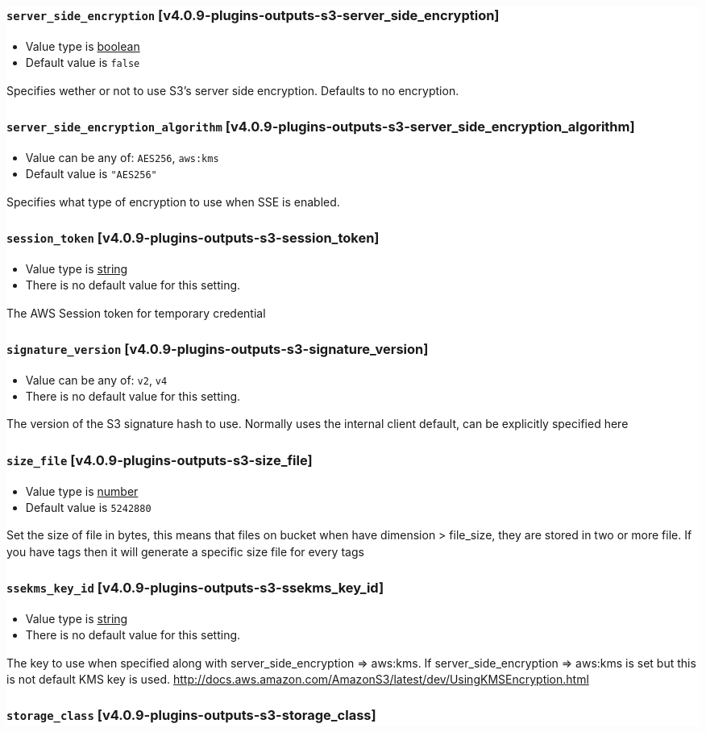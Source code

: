 ### `server_side_encryption` [v4.0.9-plugins-outputs-s3-server_side_encryption]

* Value type is [boolean](/lsr/value-types.md#boolean)
* Default value is `false`

Specifies wether or not to use S3’s server side encryption. Defaults to no encryption.

### `server_side_encryption_algorithm` [v4.0.9-plugins-outputs-s3-server_side_encryption_algorithm]

* Value can be any of: `AES256`, `aws:kms`
* Default value is `"AES256"`

Specifies what type of encryption to use when SSE is enabled.

### `session_token` [v4.0.9-plugins-outputs-s3-session_token]

* Value type is [string](/lsr/value-types.md#string)
* There is no default value for this setting.

The AWS Session token for temporary credential

### `signature_version` [v4.0.9-plugins-outputs-s3-signature_version]

* Value can be any of: `v2`, `v4`
* There is no default value for this setting.

The version of the S3 signature hash to use. Normally uses the internal client default, can be explicitly specified here

### `size_file` [v4.0.9-plugins-outputs-s3-size_file]

* Value type is [number](/lsr/value-types.md#number)
* Default value is `5242880`

Set the size of file in bytes, this means that files on bucket when have dimension > file\_size, they are stored in two or more file. If you have tags then it will generate a specific size file for every tags

### `ssekms_key_id` [v4.0.9-plugins-outputs-s3-ssekms_key_id]

* Value type is [string](/lsr/value-types.md#string)
* There is no default value for this setting.

The key to use when specified along with server\_side\_encryption ⇒ aws:kms. If server\_side\_encryption ⇒ aws:kms is set but this is not default KMS key is used. <http://docs.aws.amazon.com/AmazonS3/latest/dev/UsingKMSEncryption.html>

### `storage_class` [v4.0.9-plugins-outputs-s3-storage_class]
